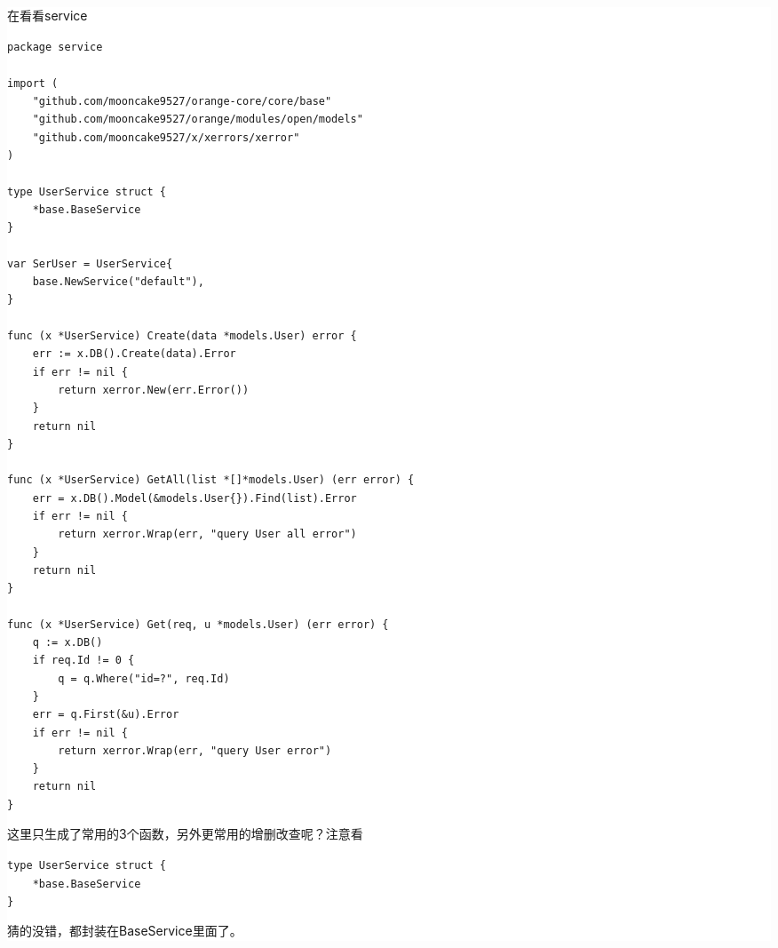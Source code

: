 在看看service 

```text
package service

import (
	"github.com/mooncake9527/orange-core/core/base"
	"github.com/mooncake9527/orange/modules/open/models"
	"github.com/mooncake9527/x/xerrors/xerror"
)

type UserService struct {
	*base.BaseService
}

var SerUser = UserService{
	base.NewService("default"),
}

func (x *UserService) Create(data *models.User) error {
	err := x.DB().Create(data).Error
	if err != nil {
		return xerror.New(err.Error())
	}
	return nil
}

func (x *UserService) GetAll(list *[]*models.User) (err error) {
	err = x.DB().Model(&models.User{}).Find(list).Error
	if err != nil {
		return xerror.Wrap(err, "query User all error")
	}
	return nil
}

func (x *UserService) Get(req, u *models.User) (err error) {
	q := x.DB()
	if req.Id != 0 {
		q = q.Where("id=?", req.Id)
	}
	err = q.First(&u).Error
	if err != nil {
		return xerror.Wrap(err, "query User error")
	}
	return nil
}

```

这里只生成了常用的3个函数，另外更常用的增删改查呢？注意看
```text
type UserService struct {
	*base.BaseService
}
```
猜的没错，都封装在BaseService里面了。
